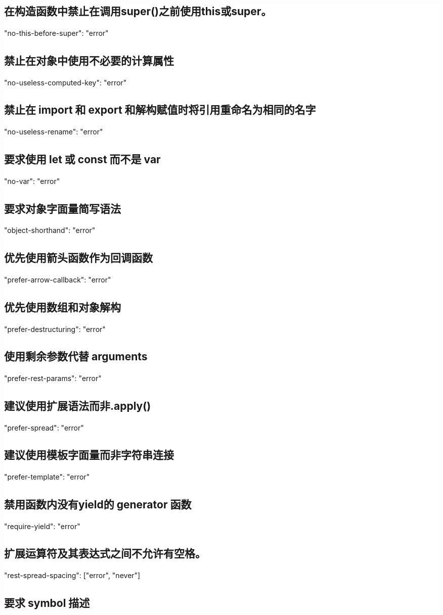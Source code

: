 ## 在构造函数中禁止在调用super()之前使用this或super。

"no-this-before-super": "error"

## 禁止在对象中使用不必要的计算属性

"no-useless-computed-key": "error"

## 禁止在 import 和 export 和解构赋值时将引用重命名为相同的名字

"no-useless-rename": "error"

## 要求使用 let 或 const 而不是 var

"no-var": "error"

## 要求对象字面量简写语法

"object-shorthand": "error"

## 优先使用箭头函数作为回调函数

"prefer-arrow-callback": "error"

## 优先使用数组和对象解构

"prefer-destructuring": "error"

## 使用剩余参数代替 arguments

"prefer-rest-params": "error"

## 建议使用扩展语法而非.apply()

"prefer-spread": "error"

## 建议使用模板字面量而非字符串连接

"prefer-template": "error"

## 禁用函数内没有yield的 generator 函数

"require-yield": "error"

## 扩展运算符及其表达式之间不允许有空格。

"rest-spread-spacing": ["error", "never"]

## 要求 symbol 描述
